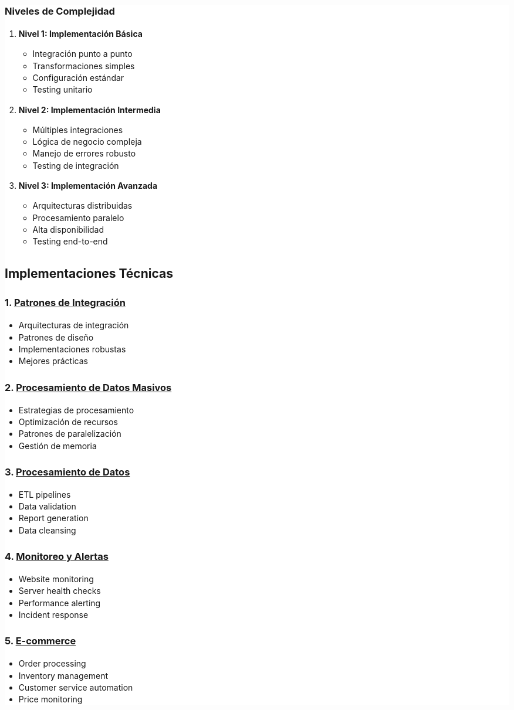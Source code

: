 ### Niveles de Complejidad

1. **Nivel 1: Implementación Básica**
   - Integración punto a punto
   - Transformaciones simples
   - Configuración estándar
   - Testing unitario

2. **Nivel 2: Implementación Intermedia**
   - Múltiples integraciones
   - Lógica de negocio compleja
   - Manejo de errores robusto
   - Testing de integración

3. **Nivel 3: Implementación Avanzada**
   - Arquitecturas distribuidas
   - Procesamiento paralelo
   - Alta disponibilidad
   - Testing end-to-end

## Implementaciones Técnicas

### 1. [Patrones de Integración](./Patrones_de_Integracion.md)
- Arquitecturas de integración
- Patrones de diseño
- Implementaciones robustas
- Mejores prácticas

### 2. [Procesamiento de Datos Masivos](./Procesamiento_Datos_Masivos.md)
- Estrategias de procesamiento
- Optimización de recursos
- Patrones de paralelización
- Gestión de memoria

### 3. [Procesamiento de Datos](./03_Procesamiento_Datos/)
- ETL pipelines
- Data validation
- Report generation
- Data cleansing

### 4. [Monitoreo y Alertas](./04_Monitoreo_Alertas/)
- Website monitoring
- Server health checks
- Performance alerting
- Incident response

### 5. [E-commerce](./05_E-commerce/)
- Order processing
- Inventory management
- Customer service automation
- Price monitoring
